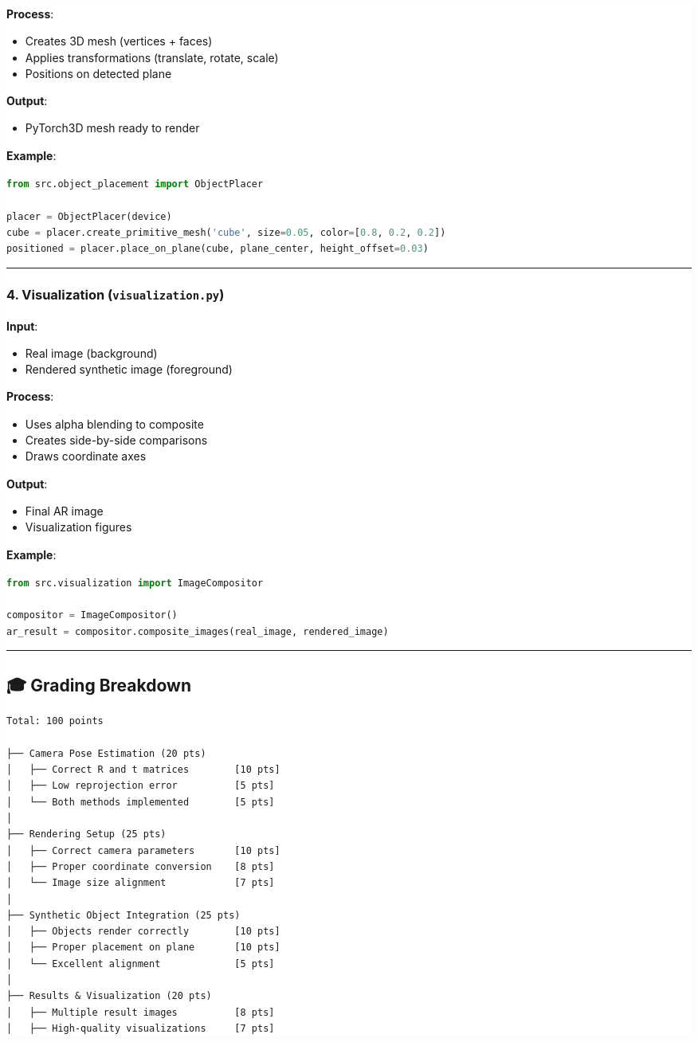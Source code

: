 **Process**:
- Creates 3D mesh (vertices + faces)
- Applies transformations (translate, rotate, scale)
- Positions on detected plane

**Output**:
- PyTorch3D mesh ready to render

**Example**:
```python
from src.object_placement import ObjectPlacer

placer = ObjectPlacer(device)
cube = placer.create_primitive_mesh('cube', size=0.05, color=[0.8, 0.2, 0.2])
positioned = placer.place_on_plane(cube, plane_center, height_offset=0.03)
```

---

### 4. Visualization (`visualization.py`)

**Input**:
- Real image (background)
- Rendered synthetic image (foreground)

**Process**:
- Uses alpha blending to composite
- Creates side-by-side comparisons
- Draws coordinate axes

**Output**:
- Final AR image
- Visualization figures

**Example**:
```python
from src.visualization import ImageCompositor

compositor = ImageCompositor()
ar_result = compositor.composite_images(real_image, rendered_image)
```

---

## 🎓 Grading Breakdown

```
Total: 100 points

├── Camera Pose Estimation (20 pts)
│   ├── Correct R and t matrices        [10 pts]
│   ├── Low reprojection error          [5 pts]
│   └── Both methods implemented        [5 pts]
│
├── Rendering Setup (25 pts)
│   ├── Correct camera parameters       [10 pts]
│   ├── Proper coordinate conversion    [8 pts]
│   └── Image size alignment            [7 pts]
│
├── Synthetic Object Integration (25 pts)
│   ├── Objects render correctly        [10 pts]
│   ├── Proper placement on plane       [10 pts]
│   └── Excellent alignment             [5 pts]
│
├── Results & Visualization (20 pts)
│   ├── Multiple result images          [8 pts]
│   ├── High-quality visualizations     [7 pts]
```